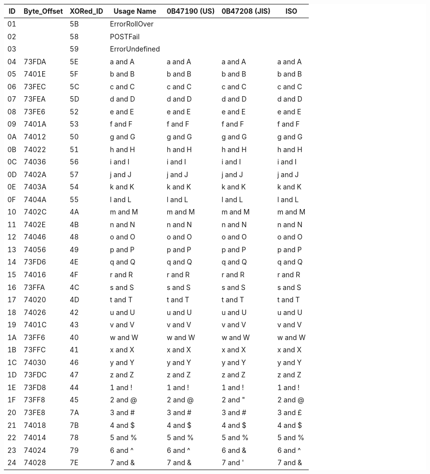 | ID | Byte_Offset | XORed_ID | Usage Name | 0B47190 (US) | 0B47208 (JIS) | ISO |
| --- | --- | --- | --- | --- | --- | --- |
| 01 |  | 5B | ErrorRollOver |  |  |  |
| 02 |  | 58 | POSTFail |  |  |  |
| 03 |  | 59 | ErrorUndefined |  |  |  |
| 04 | 73FDA | 5E | a and A | a and A | a and A | a and A |
| 05 | 7401E | 5F | b and B | b and B | b and B | b and B |
| 06 | 73FEC | 5C | c and C | c and C | c and C | c and C |
| 07 | 73FEA | 5D | d and D | d and D | d and D | d and D |
| 08 | 73FE6 | 52 | e and E | e and E | e and E | e and E |
| 09 | 7401A | 53 | f and F | f and F | f and F | f and F |
| 0A | 74012 | 50 | g and G | g and G | g and G | g and G |
| 0B | 74022 | 51 | h and H | h and H | h and H | h and H |
| 0C | 74036 | 56 | i and I | i and I | i and I | i and I |
| 0D | 7402A | 57 | j and J | j and J | j and J | j and J |
| 0E | 7403A | 54 | k and K | k and K | k and K | k and K |
| 0F | 7404A | 55 | l and L | l and L | l and L | l and L |
| 10 | 7402C | 4A | m and M | m and M | m and M | m and M |
| 11 | 7402E | 4B | n and N | n and N | n and N | n and N |
| 12 | 74046 | 48 | o and O | o and O | o and O | o and O |
| 13 | 74056 | 49 | p and P | p and P | p and P | p and P |
| 14 | 73FD6 | 4E | q and Q | q and Q | q and Q | q and Q |
| 15 | 74016 | 4F | r and R | r and R | r and R | r and R |
| 16 | 73FFA | 4C | s and S | s and S | s and S | s and S |
| 17 | 74020 | 4D | t and T | t and T | t and T | t and T |
| 18 | 74026 | 42 | u and U | u and U | u and U | u and U |
| 19 | 7401C | 43 | v and V | v and V | v and V | v and V |
| 1A | 73FF6 | 40 | w and W | w and W | w and W | w and W |
| 1B | 73FFC | 41 | x and X | x and X | x and X | x and X |
| 1C | 74030 | 46 | y and Y | y and Y | y and Y | y and Y |
| 1D | 73FDC | 47 | z and Z | z and Z | z and Z | z and Z |
| 1E | 73FD8 | 44 | 1 and ! | 1 and ! | 1 and ! | 1 and ! |
| 1F | 73FF8 | 45 | 2 and @ | 2 and @ | 2 and " | 2 and @ |
| 20 | 73FE8 | 7A | 3 and # | 3 and # | 3 and # | 3 and £ |
| 21 | 74018 | 7B | 4 and $ | 4 and $ | 4 and $ | 4 and $ |
| 22 | 74014 | 78 | 5 and % | 5 and % | 5 and % | 5 and % |
| 23 | 74024 | 79 | 6 and ^ | 6 and ^ | 6 and & | 6 and ^ |
| 24 | 74028 | 7E | 7 and & | 7 and & | 7 and ' | 7 and & |